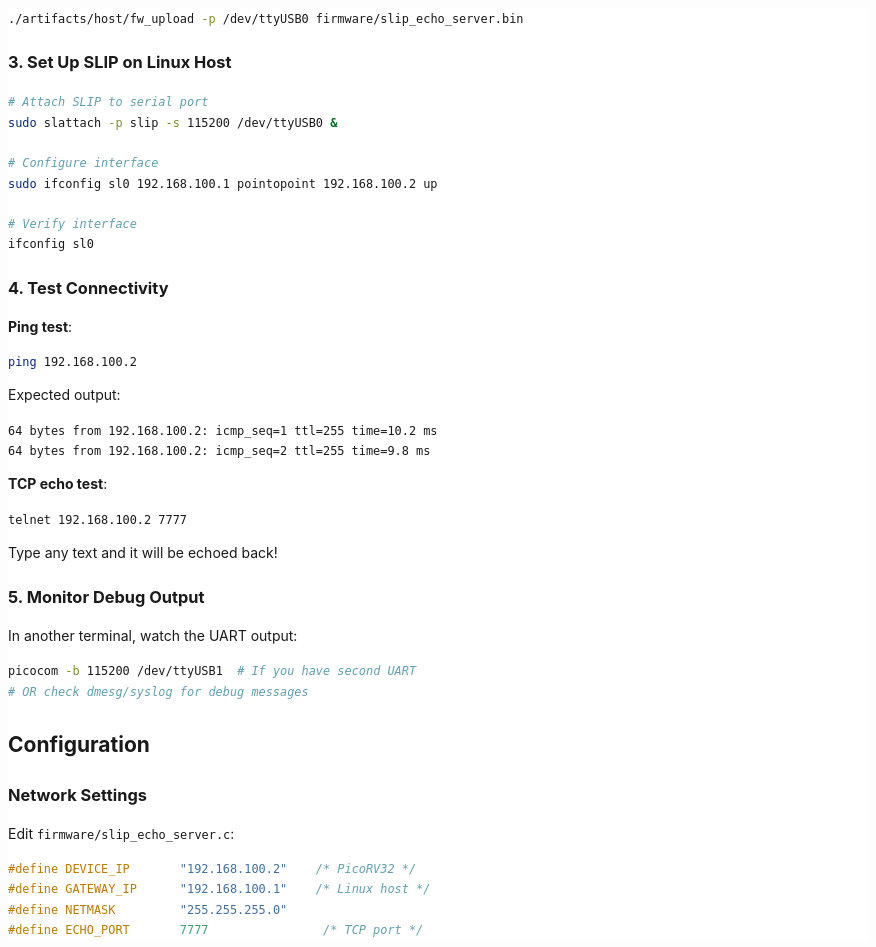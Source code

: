 ```bash
./artifacts/host/fw_upload -p /dev/ttyUSB0 firmware/slip_echo_server.bin
```

### 3. Set Up SLIP on Linux Host

```bash
# Attach SLIP to serial port
sudo slattach -p slip -s 115200 /dev/ttyUSB0 &

# Configure interface
sudo ifconfig sl0 192.168.100.1 pointopoint 192.168.100.2 up

# Verify interface
ifconfig sl0
```

### 4. Test Connectivity

**Ping test**:
```bash
ping 192.168.100.2
```

Expected output:
```
64 bytes from 192.168.100.2: icmp_seq=1 ttl=255 time=10.2 ms
64 bytes from 192.168.100.2: icmp_seq=2 ttl=255 time=9.8 ms
```

**TCP echo test**:
```bash
telnet 192.168.100.2 7777
```

Type any text and it will be echoed back!

### 5. Monitor Debug Output

In another terminal, watch the UART output:
```bash
picocom -b 115200 /dev/ttyUSB1  # If you have second UART
# OR check dmesg/syslog for debug messages
```

## Configuration

### Network Settings

Edit `firmware/slip_echo_server.c`:
```c
#define DEVICE_IP       "192.168.100.2"    /* PicoRV32 */
#define GATEWAY_IP      "192.168.100.1"    /* Linux host */
#define NETMASK         "255.255.255.0"
#define ECHO_PORT       7777                /* TCP port */
```
